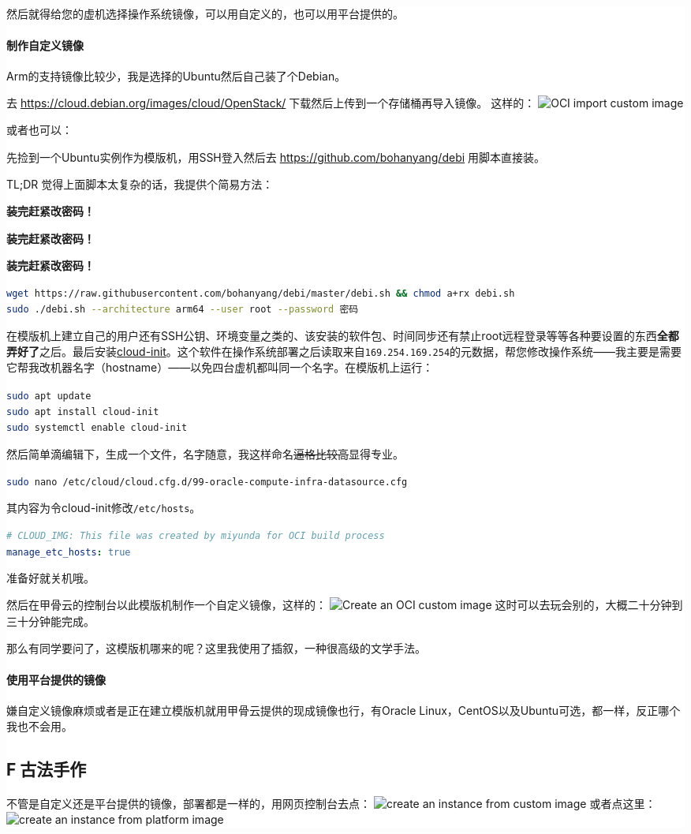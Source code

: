然后就得给您的虚机选择操作系统镜像，可以用自定义的，也可以用平台提供的。
#### 制作自定义镜像

Arm的支持镜像比较少，我是选择的Ubuntu然后自己装了个Debian。

去 https://cloud.debian.org/images/cloud/OpenStack/ 下载然后上传到一个存储桶再导入镜像。
这样的：
![OCI import custom image](https://cdn.miyunda.net/image/oci-tf-custom-import.jpg)

或者也可以：

先捡到一个Ubuntu实例作为模版机，用SSH登入然后去 https://github.com/bohanyang/debi 用脚本直接装。

TL;DR 觉得上面脚本太复杂的话，我提供个简易方法：

**装完赶紧改密码！**

**装完赶紧改密码！**

**装完赶紧改密码！**

```bash
wget https://raw.githubusercontent.com/bohanyang/debi/master/debi.sh && chmod a+rx debi.sh
sudo ./debi.sh --architecture arm64 --user root --password 密码
```

在模版机上建立自己的用户还有SSH公钥、环境变量之类的、该安装的软件包、时间同步还有禁止root远程登录等等各种要设置的东西**全都弄好了**之后。最后安装[cloud-init](https://cloud-init.io/)。这个软件在操作系统部署之后读取来自`169.254.169.254`的元数据，帮您修改操作系统——我主要是需要它帮我改机器名字（hostname）——以免四台虚机都叫同一个名字。在模版机上运行：
```bash
sudo apt update
sudo apt install cloud-init
sudo systemctl enable cloud-init
```

然后简单滴编辑下，生成一个文件，名字随意，我这样命名~~逼格比较高~~显得专业。
```bash
sudo nano /etc/cloud/cloud.cfg.d/99-oracle-compute-infra-datasource.cfg
```
其内容为令cloud-init修改`/etc/hosts`。
```yaml
# CLOUD_IMG: This file was created by miyunda for OCI build process
manage_etc_hosts: true
```
准备好就关机哦。

然后在甲骨云的控制台以此模版机制作一个自定义镜像，这样的：
![Create an OCI custom image](https://cdn.miyunda.net/image/oci-tf-custom-image.jpg)
这时可以去玩会别的，大概二十分钟到三十分钟能完成。

那么有同学要问了，这模版机哪来的呢？这里我使用了插叙，一种很高级的文学手法。

#### 使用平台提供的镜像
嫌自定义镜像麻烦或者是正在建立模版机就用甲骨云提供的现成镜像也行，有Oracle Linux，CentOS以及Ubuntu可选，都一样，反正哪个我也不会用。

## F 古法手作
不管是自定义还是平台提供的镜像，部署都是一样的，用网页控制台去点：
![create an instance from custom image](https://cdn.miyunda.net/image/oci-tf-custom-image-apply.jpg)
或者点这里：
![create an instance from platform image](https://cdn.miyunda.net/image/oci-tf-stock-image.jpg)
